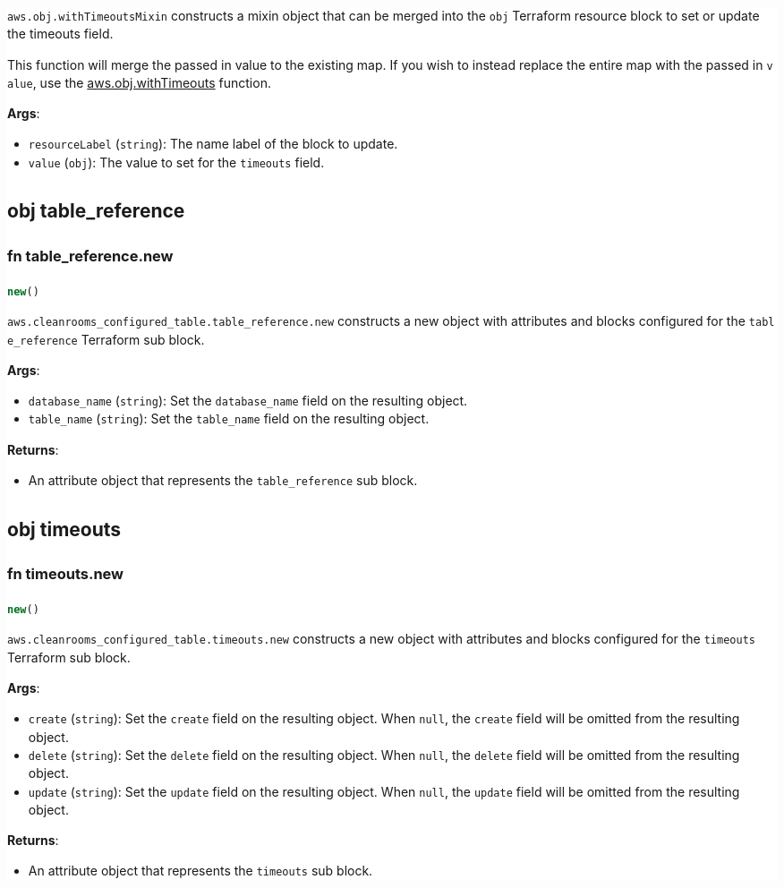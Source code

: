 `aws.obj.withTimeoutsMixin` constructs a mixin object that can be merged into the `obj`
Terraform resource block to set or update the timeouts field.

This function will merge the passed in value to the existing map. If you wish
to instead replace the entire map with the passed in `value`, use the [aws.obj.withTimeouts](TODO)
function.


**Args**:
  - `resourceLabel` (`string`): The name label of the block to update.
  - `value` (`obj`): The value to set for the `timeouts` field.


## obj table_reference



### fn table_reference.new

```ts
new()
```


`aws.cleanrooms_configured_table.table_reference.new` constructs a new object with attributes and blocks configured for the `table_reference`
Terraform sub block.



**Args**:
  - `database_name` (`string`): Set the `database_name` field on the resulting object.
  - `table_name` (`string`): Set the `table_name` field on the resulting object.

**Returns**:
  - An attribute object that represents the `table_reference` sub block.


## obj timeouts



### fn timeouts.new

```ts
new()
```


`aws.cleanrooms_configured_table.timeouts.new` constructs a new object with attributes and blocks configured for the `timeouts`
Terraform sub block.



**Args**:
  - `create` (`string`): Set the `create` field on the resulting object. When `null`, the `create` field will be omitted from the resulting object.
  - `delete` (`string`): Set the `delete` field on the resulting object. When `null`, the `delete` field will be omitted from the resulting object.
  - `update` (`string`): Set the `update` field on the resulting object. When `null`, the `update` field will be omitted from the resulting object.

**Returns**:
  - An attribute object that represents the `timeouts` sub block.
